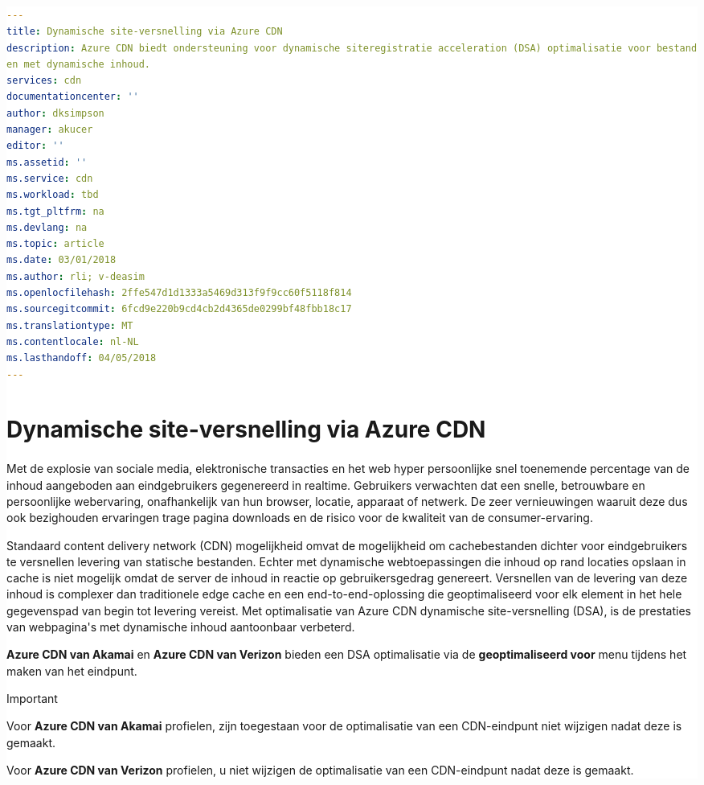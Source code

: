 ```yaml
---
title: Dynamische site-versnelling via Azure CDN
description: Azure CDN biedt ondersteuning voor dynamische siteregistratie acceleration (DSA) optimalisatie voor bestanden met dynamische inhoud.
services: cdn
documentationcenter: ''
author: dksimpson
manager: akucer
editor: ''
ms.assetid: ''
ms.service: cdn
ms.workload: tbd
ms.tgt_pltfrm: na
ms.devlang: na
ms.topic: article
ms.date: 03/01/2018
ms.author: rli; v-deasim
ms.openlocfilehash: 2ffe547d1d1333a5469d313f9f9cc60f5118f814
ms.sourcegitcommit: 6fcd9e220b9cd4cb2d4365de0299bf48fbb18c17
ms.translationtype: MT
ms.contentlocale: nl-NL
ms.lasthandoff: 04/05/2018
---
```

# <a name="dynamic-site-acceleration-via-azure-cdn"></a>Dynamische site-versnelling via Azure CDN

Met de explosie van sociale media, elektronische transacties en het web hyper persoonlijke snel toenemende percentage van de inhoud aangeboden aan eindgebruikers gegenereerd in realtime. Gebruikers verwachten dat een snelle, betrouwbare en persoonlijke webervaring, onafhankelijk van hun browser, locatie, apparaat of netwerk. De zeer vernieuwingen waaruit deze dus ook bezighouden ervaringen trage pagina downloads en de risico voor de kwaliteit van de consumer-ervaring. 

Standaard content delivery network (CDN) mogelijkheid omvat de mogelijkheid om cachebestanden dichter voor eindgebruikers te versnellen levering van statische bestanden. Echter met dynamische webtoepassingen die inhoud op rand locaties opslaan in cache is niet mogelijk omdat de server de inhoud in reactie op gebruikersgedrag genereert. Versnellen van de levering van deze inhoud is complexer dan traditionele edge cache en een end-to-end-oplossing die geoptimaliseerd voor elk element in het hele gegevenspad van begin tot levering vereist. Met optimalisatie van Azure CDN dynamische site-versnelling (DSA), is de prestaties van webpagina's met dynamische inhoud aantoonbaar verbeterd.

**Azure CDN van Akamai** en **Azure CDN van Verizon** bieden een DSA optimalisatie via de **geoptimaliseerd voor** menu tijdens het maken van het eindpunt.

> [!Important]
> Voor **Azure CDN van Akamai** profielen, zijn toegestaan voor de optimalisatie van een CDN-eindpunt niet wijzigen nadat deze is gemaakt.
>   
> Voor **Azure CDN van Verizon** profielen, u niet wijzigen de optimalisatie van een CDN-eindpunt nadat deze is gemaakt.
